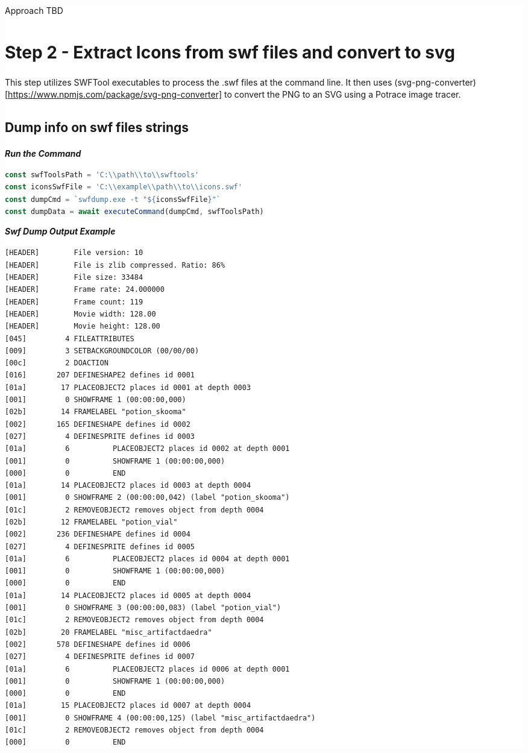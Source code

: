 Approach TBD

# Step 2 - Extract Icons from swf files and convert to svg

This step utilizes SWFTool executables to process the .swf files at the command line. It then uses (svg-png-converter)[https://www.npmjs.com/package/svg-png-converter] to convert the PNG to an SVG using a Potrace image tracer.

## Dump info on swf files strings

**_Run the Command_**

```javascript
const swfToolsPath = 'C:\\path\\to\\swftools'
const iconsSwfFile = 'C:\\example\\path\\to\\icons.swf'
const dumpCmd = `swfdump.exe -t "${iconsSwfFile}"`
const dumpData = await executeCommand(dumpCmd, swfToolsPath)
```

**_Swf Dump Output Example_**

```txt
[HEADER]        File version: 10
[HEADER]        File is zlib compressed. Ratio: 86%
[HEADER]        File size: 33484
[HEADER]        Frame rate: 24.000000
[HEADER]        Frame count: 119
[HEADER]        Movie width: 128.00
[HEADER]        Movie height: 128.00
[045]         4 FILEATTRIBUTES
[009]         3 SETBACKGROUNDCOLOR (00/00/00)
[00c]         2 DOACTION
[016]       207 DEFINESHAPE2 defines id 0001
[01a]        17 PLACEOBJECT2 places id 0001 at depth 0003
[001]         0 SHOWFRAME 1 (00:00:00,000)
[02b]        14 FRAMELABEL "potion_skooma"
[002]       165 DEFINESHAPE defines id 0002
[027]         4 DEFINESPRITE defines id 0003
[01a]         6          PLACEOBJECT2 places id 0002 at depth 0001
[001]         0          SHOWFRAME 1 (00:00:00,000)
[000]         0          END
[01a]        14 PLACEOBJECT2 places id 0003 at depth 0004
[001]         0 SHOWFRAME 2 (00:00:00,042) (label "potion_skooma")
[01c]         2 REMOVEOBJECT2 removes object from depth 0004
[02b]        12 FRAMELABEL "potion_vial"
[002]       236 DEFINESHAPE defines id 0004
[027]         4 DEFINESPRITE defines id 0005
[01a]         6          PLACEOBJECT2 places id 0004 at depth 0001
[001]         0          SHOWFRAME 1 (00:00:00,000)
[000]         0          END
[01a]        14 PLACEOBJECT2 places id 0005 at depth 0004
[001]         0 SHOWFRAME 3 (00:00:00,083) (label "potion_vial")
[01c]         2 REMOVEOBJECT2 removes object from depth 0004
[02b]        20 FRAMELABEL "misc_artifactdaedra"
[002]       578 DEFINESHAPE defines id 0006
[027]         4 DEFINESPRITE defines id 0007
[01a]         6          PLACEOBJECT2 places id 0006 at depth 0001
[001]         0          SHOWFRAME 1 (00:00:00,000)
[000]         0          END
[01a]        15 PLACEOBJECT2 places id 0007 at depth 0004
[001]         0 SHOWFRAME 4 (00:00:00,125) (label "misc_artifactdaedra")
[01c]         2 REMOVEOBJECT2 removes object from depth 0004
[000]         0          END
```
